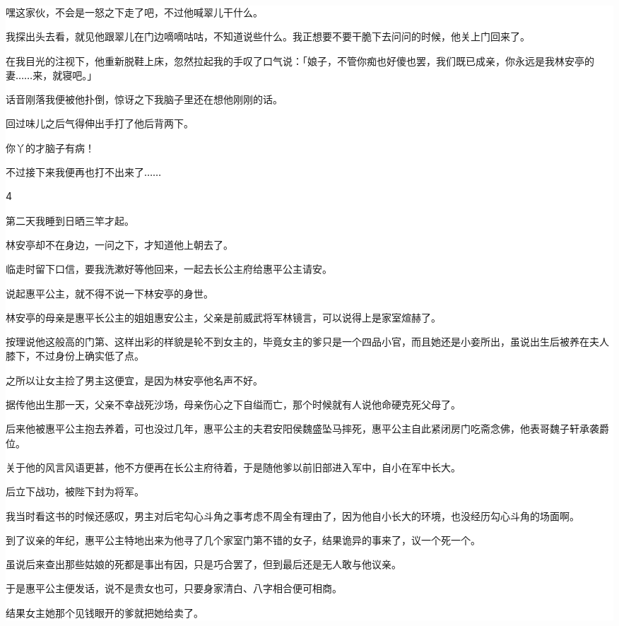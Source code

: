 
嘿这家伙，不会是一怒之下走了吧，不过他喊翠儿干什么。


我探出头去看，就见他跟翠儿在门边嘀嘀咕咕，不知道说些什么。我正想要不要干脆下去问问的时候，他关上门回来了。


在我目光的注视下，他重新脱鞋上床，忽然拉起我的手叹了口气说：「娘子，不管你痴也好傻也罢，我们既已成亲，你永远是我林安亭的妻……来，就寝吧。」


话音刚落我便被他扑倒，惊讶之下我脑子里还在想他刚刚的话。


回过味儿之后气得伸出手打了他后背两下。


你丫的才脑子有病！


不过接下来我便再也打不出来了……


4


第二天我睡到日晒三竿才起。


林安亭却不在身边，一问之下，才知道他上朝去了。


临走时留下口信，要我洗漱好等他回来，一起去长公主府给惠平公主请安。


说起惠平公主，就不得不说一下林安亭的身世。


林安亭的母亲是惠平长公主的姐姐惠安公主，父亲是前威武将军林镜言，可以说得上是家室煊赫了。


按理说他这般高的门第、这样出彩的样貌是轮不到女主的，毕竟女主的爹只是一个四品小官，而且她还是小妾所出，虽说出生后被养在夫人膝下，不过身份上确实低了点。


之所以让女主捡了男主这便宜，是因为林安亭他名声不好。


据传他出生那一天，父亲不幸战死沙场，母亲伤心之下自缢而亡，那个时候就有人说他命硬克死父母了。


后来他被惠平公主抱去养着，可也没过几年，惠平公主的夫君安阳侯魏盛坠马摔死，惠平公主自此紧闭房门吃斋念佛，他表哥魏子轩承袭爵位。


关于他的风言风语更甚，他不方便再在长公主府待着，于是随他爹以前旧部进入军中，自小在军中长大。


后立下战功，被陛下封为将军。


我当时看这书的时候还感叹，男主对后宅勾心斗角之事考虑不周全有理由了，因为他自小长大的环境，也没经历勾心斗角的场面啊。


到了议亲的年纪，惠平公主特地出来为他寻了几个家室门第不错的女子，结果诡异的事来了，议一个死一个。


虽说后来查出那些姑娘的死都是事出有因，只是巧合罢了，但到最后还是无人敢与他议亲。


于是惠平公主便发话，说不是贵女也可，只要身家清白、八字相合便可相商。


结果女主她那个见钱眼开的爹就把她给卖了。

